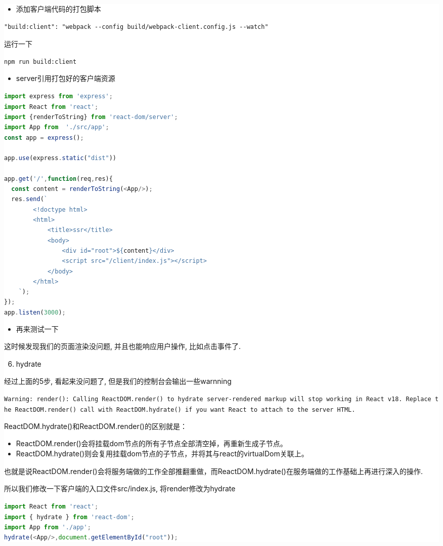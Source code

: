 * 添加客户端代码的打包脚本

`"build:client": "webpack --config build/webpack-client.config.js --watch"`

运行一下

`npm run build:client`
  
* server引用打包好的客户端资源

```js
import express from 'express';
import React from 'react';
import {renderToString} from 'react-dom/server';
import App from  './src/app';
const app = express();

app.use(express.static("dist"))

app.get('/',function(req,res){
  const content = renderToString(<App/>);
  res.send(`
        <!doctype html>
        <html>
            <title>ssr</title>
            <body>
                <div id="root">${content}</div>
                <script src="/client/index.js"></script>
            </body> 
        </html>
    `);
});
app.listen(3000);
```

* 再来测试一下

这时候发现我们的页面渲染没问题, 并且也能响应用户操作, 比如点击事件了.

6. hydrate

经过上面的5步, 看起来没问题了, 但是我们的控制台会输出一些warnning

```log
Warning: render(): Calling ReactDOM.render() to hydrate server-rendered markup will stop working in React v18. Replace the ReactDOM.render() call with ReactDOM.hydrate() if you want React to attach to the server HTML.
```

ReactDOM.hydrate()和ReactDOM.render()的区别就是：

* ReactDOM.render()会将挂载dom节点的所有子节点全部清空掉，再重新生成子节点。
* ReactDOM.hydrate()则会复用挂载dom节点的子节点，并将其与react的virtualDom关联上。

也就是说ReactDOM.render()会将服务端做的工作全部推翻重做，而ReactDOM.hydrate()在服务端做的工作基础上再进行深入的操作.

所以我们修改一下客户端的入口文件src/index.js, 将render修改为hydrate

```js
import React from 'react';
import { hydrate } from 'react-dom';
import App from './app';
hydrate(<App/>,document.getElementById("root"));
```
